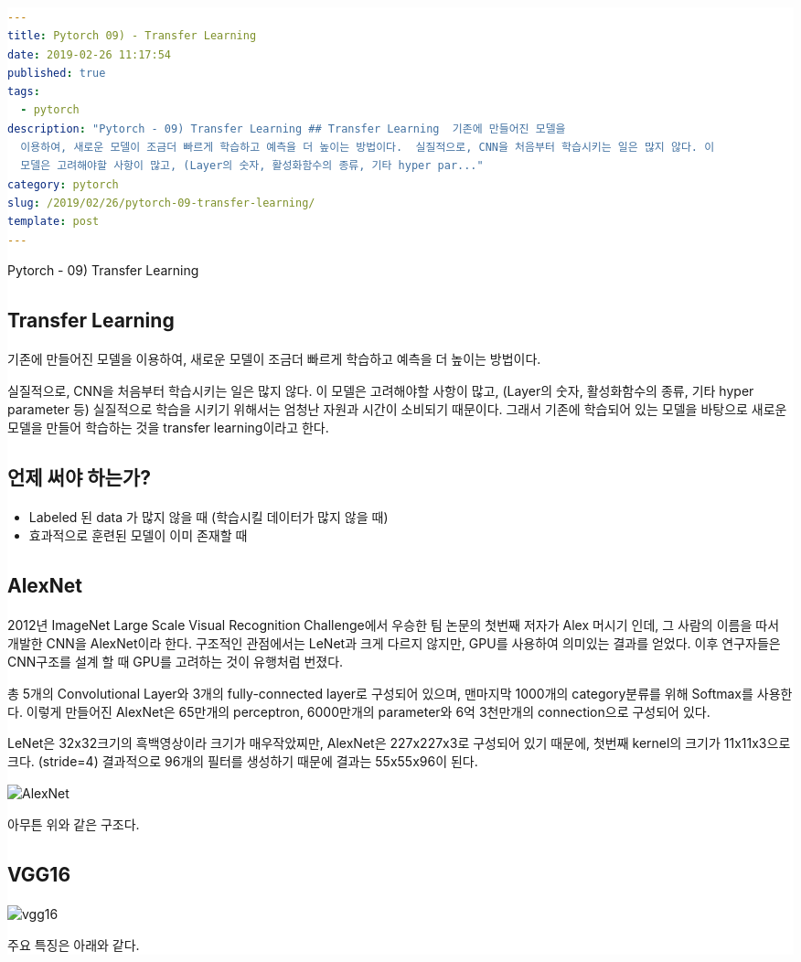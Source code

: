 ```yaml
---
title: Pytorch 09) - Transfer Learning
date: 2019-02-26 11:17:54
published: true
tags:
  - pytorch
description: "Pytorch - 09) Transfer Learning ## Transfer Learning  기존에 만들어진 모델을
  이용하여, 새로운 모델이 조금더 빠르게 학습하고 예측을 더 높이는 방법이다.  실질적으로, CNN을 처음부터 학습시키는 일은 많지 않다. 이
  모델은 고려해야할 사항이 많고, (Layer의 숫자, 활성화함수의 종류, 기타 hyper par..."
category: pytorch
slug: /2019/02/26/pytorch-09-transfer-learning/
template: post
---
```

Pytorch - 09) Transfer Learning

## Transfer Learning

기존에 만들어진 모델을 이용하여, 새로운 모델이 조금더 빠르게 학습하고 예측을 더 높이는 방법이다.

실질적으로, CNN을 처음부터 학습시키는 일은 많지 않다. 이 모델은 고려해야할 사항이 많고, (Layer의 숫자, 활성화함수의 종류, 기타 hyper parameter 등) 실질적으로 학습을 시키기 위해서는 엄청난 자원과 시간이 소비되기 때문이다. 그래서 기존에 학습되어 있는 모델을 바탕으로 새로운 모델을 만들어 학습하는 것을 transfer learning이라고 한다.

## 언제 써야 하는가?

- Labeled 된 data 가 많지 않을 때 (학습시킬 데이터가 많지 않을 때)
- 효과적으로 훈련된 모델이 이미 존재할 때

## AlexNet

2012년 ImageNet Large Scale Visual Recognition Challenge에서 우승한 팀 논문의 첫번째 저자가 Alex 머시기 인데, 그 사람의 이름을 따서 개발한 CNN을 AlexNet이라 한다. 구조적인 관점에서는 LeNet과 크게 다르지 않지만, GPU를 사용하여 의미있는 결과를 얻었다. 이후 연구자들은 CNN구조를 설계 할 때 GPU를 고려하는 것이 유행처럼 번졌다. 

총 5개의 Convolutional Layer와 3개의 fully-connected layer로 구성되어 있으며, 맨마지막 1000개의 category분류를 위해 Softmax를 사용한다. 이렇게 만들어진 AlexNet은 65만개의 perceptron, 6000만개의 parameter와 6억 3천만개의 connection으로 구성되어 있다. 

LeNet은 32x32크기의 흑백영상이라 크기가 매우작았찌만, AlexNet은 227x227x3로 구성되어 있기 때문에, 첫번째 kernel의 크기가 11x11x3으로 크다. (stride=4) 결과적으로 96개의 필터를 생성하기 때문에 결과는 55x55x96이 된다. 

![AlexNet](https://www.researchgate.net/profile/Jaime_Gallego2/publication/318168077/figure/fig1/AS:578190894927872@1514862859810/AlexNet-CNN-architecture-layers.png)

아무튼 위와 같은 구조다.

## VGG16

![vgg16](https://neurohive.io/wp-content/uploads/2018/11/vgg16-1-e1542731207177.png)

주요 특징은 아래와 같다.
